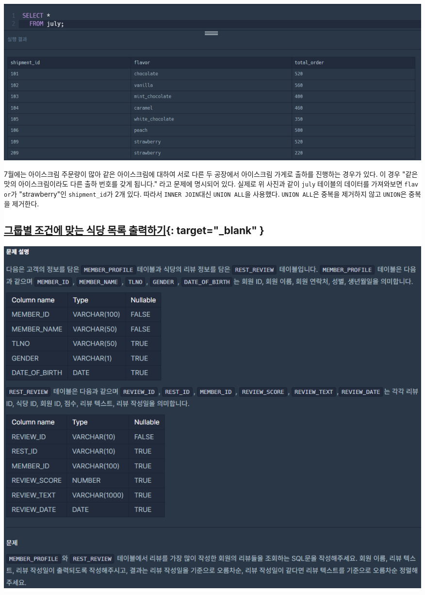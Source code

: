 ![23-주문량이-많은-아이스크림들-조회하기(4)](/assets/img/posts/algorithm-problem/programmers/sql/oracle/level-4/23-주문량이-많은-아이스크림들-조회하기(4).png)

7월에는 아이스크림 주문량이 많아 같은 아이스크림에 대하여 서로 다른 두 공장에서 아이스크림 가게로 출하를 진행하는 경우가 있다. 이 경우 "같은 맛의 아이스크림이라도 다른 출하 번호를 갖게 됩니다." 라고 문제에 명시되어 있다. 실제로 위 사진과 같이 `july` 테이블의 데이터를 가져와보면 `flavor`가 "strawberry"인 `shipment_id`가 2개 있다. 따라서 `INNER JOIN`대신 `UNION ALL`을 사용했다. `UNION ALL`은 중복을 제거하지 않고 `UNION`은 중복을 제거한다.

## [그룹별 조건에 맞는 식당 목록 출력하기](https://school.programmers.co.kr/learn/courses/30/lessons/131124){: target="_blank" }

![24-그룹별-조건에-맞는-식당-목록-출력하기(1)](/assets/img/posts/algorithm-problem/programmers/sql/oracle/level-4/24-그룹별-조건에-맞는-식당-목록-출력하기(1).png)